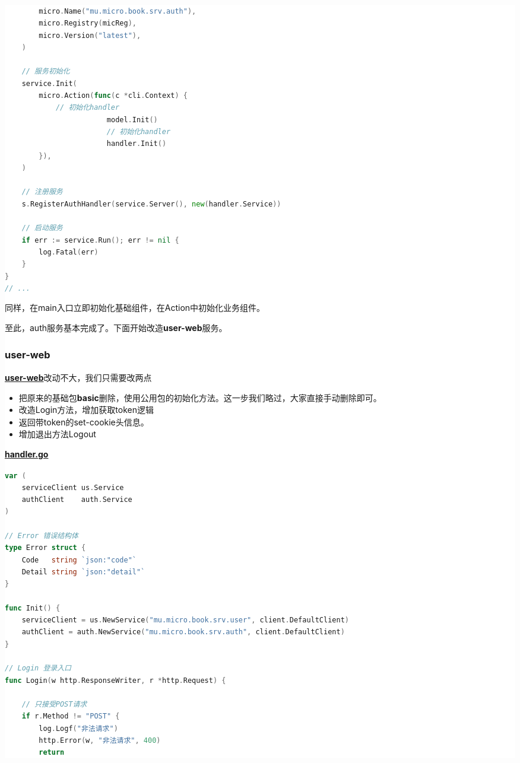 ```go
        micro.Name("mu.micro.book.srv.auth"),
        micro.Registry(micReg),
        micro.Version("latest"),
    )

    // 服务初始化
    service.Init(
        micro.Action(func(c *cli.Context) {
            // 初始化handler
                        model.Init()
                        // 初始化handler
                        handler.Init()
        }),
    )

    // 注册服务
    s.RegisterAuthHandler(service.Server(), new(handler.Service))

    // 启动服务
    if err := service.Run(); err != nil {
        log.Fatal(err)
    }
}
// ...
```

同样，在main入口立即初始化基础组件，在Action中初始化业务组件。

至此，auth服务基本完成了。下面开始改造**user-web**服务。

### user-web

[**user-web**](./user-web)改动不大，我们只需要改两点

- 把原来的基础包**basic**删除，使用公用包的初始化方法。这一步我们略过，大家直接手动删除即可。
- 改造Login方法，增加获取token逻辑
- 返回带token的set-cookie头信息。
- 增加退出方法Logout

[**handler.go**](./user-web/handler/handler.go)

```go
var (
    serviceClient us.Service
    authClient    auth.Service
)

// Error 错误结构体
type Error struct {
    Code   string `json:"code"`
    Detail string `json:"detail"`
}

func Init() {
    serviceClient = us.NewService("mu.micro.book.srv.user", client.DefaultClient)
    authClient = auth.NewService("mu.micro.book.srv.auth", client.DefaultClient)
}

// Login 登录入口
func Login(w http.ResponseWriter, r *http.Request) {

    // 只接受POST请求
    if r.Method != "POST" {
        log.Logf("非法请求")
        http.Error(w, "非法请求", 400)
        return
```